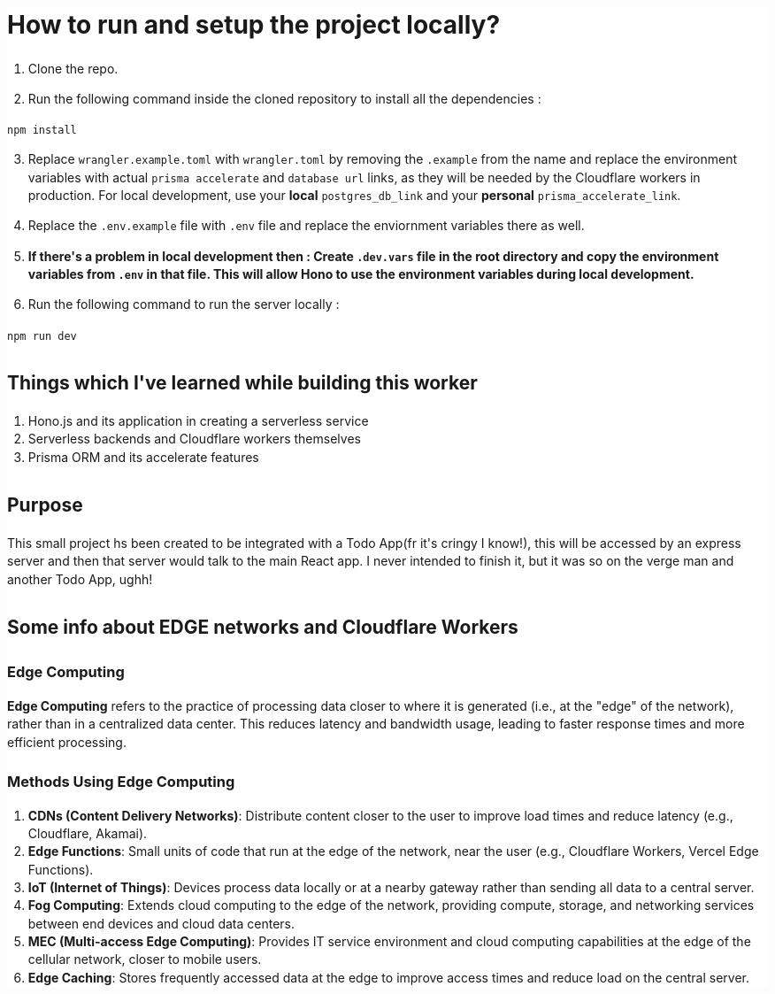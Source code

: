 # How to run and setup the project locally?

1. Clone the repo.

2. Run the following command inside the cloned repository to install all the dependencies :

```bash
npm install
```

3. Replace `wrangler.example.toml` with `wrangler.toml` by removing the `.example` from the name and replace the environment variables with actual `prisma accelerate` and `database url` links, as they will be needed by the Cloudflare workers in production. For local development, use your **local** `postgres_db_link` and your **personal** `prisma_accelerate_link`.

4. Replace the `.env.example` file with `.env` file and replace the enviornment variables there as well.

5. **If there's a problem in local development then : Create `.dev.vars` file in the root directory and copy the environment variables from `.env` in that file. This will allow Hono to use the environment variables during local development.**

6. Run the following command to run the server locally :

```bash
npm run dev
```

## Things which I've learned while building this worker

1. Hono.js and its application in creating a serverless service
2. Serverless backends and Cloudflare workers themselves
3. Prisma ORM and its accelerate features

## Purpose

This small project hs been created to be integrated with a Todo App(fr it's cringy I know!), this will be accessed by an express server and then that server would talk to the main React app. I never intended to finish it, but it was so on the verge man and another Todo App, ughh!

## Some info about EDGE networks and Cloudflare Workers

### Edge Computing

**Edge Computing** refers to the practice of processing data closer to where it is generated (i.e., at the "edge" of the network), rather than in a centralized data center. This reduces latency and bandwidth usage, leading to faster response times and more efficient processing.

### Methods Using Edge Computing

1. **CDNs (Content Delivery Networks)**: Distribute content closer to the user to improve load times and reduce latency (e.g., Cloudflare, Akamai).
2. **Edge Functions**: Small units of code that run at the edge of the network, near the user (e.g., Cloudflare Workers, Vercel Edge Functions).
3. **IoT (Internet of Things)**: Devices process data locally or at a nearby gateway rather than sending all data to a central server.
4. **Fog Computing**: Extends cloud computing to the edge of the network, providing compute, storage, and networking services between end devices and cloud data centers.
5. **MEC (Multi-access Edge Computing)**: Provides IT service environment and cloud computing capabilities at the edge of the cellular network, closer to mobile users.
6. **Edge Caching**: Stores frequently accessed data at the edge to improve access times and reduce load on the central server.
